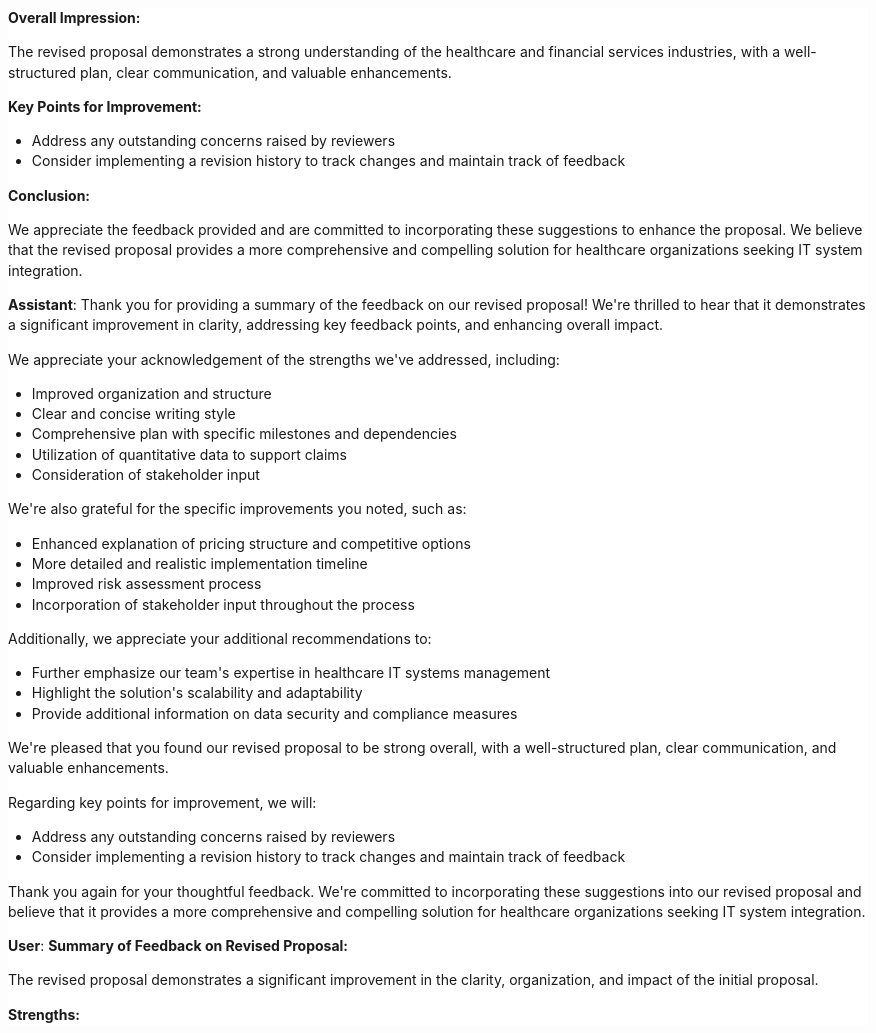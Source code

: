 **Overall Impression:**

The revised proposal demonstrates a strong understanding of the healthcare and financial services industries, with a well-structured plan, clear communication, and valuable enhancements.

**Key Points for Improvement:**

* Address any outstanding concerns raised by reviewers
* Consider implementing a revision history to track changes and maintain track of feedback

**Conclusion:**

We appreciate the feedback provided and are committed to incorporating these suggestions to enhance the proposal. We believe that the revised proposal provides a more comprehensive and compelling solution for healthcare organizations seeking IT system integration.

**Assistant**: Thank you for providing a summary of the feedback on our revised proposal! We're thrilled to hear that it demonstrates a significant improvement in clarity, addressing key feedback points, and enhancing overall impact.

We appreciate your acknowledgement of the strengths we've addressed, including:

* Improved organization and structure
* Clear and concise writing style
* Comprehensive plan with specific milestones and dependencies
* Utilization of quantitative data to support claims
* Consideration of stakeholder input

We're also grateful for the specific improvements you noted, such as:

* Enhanced explanation of pricing structure and competitive options
* More detailed and realistic implementation timeline
* Improved risk assessment process
* Incorporation of stakeholder input throughout the process

Additionally, we appreciate your additional recommendations to:

* Further emphasize our team's expertise in healthcare IT systems management
* Highlight the solution's scalability and adaptability
* Provide additional information on data security and compliance measures

We're pleased that you found our revised proposal to be strong overall, with a well-structured plan, clear communication, and valuable enhancements.

Regarding key points for improvement, we will:

* Address any outstanding concerns raised by reviewers
* Consider implementing a revision history to track changes and maintain track of feedback

Thank you again for your thoughtful feedback. We're committed to incorporating these suggestions into our revised proposal and believe that it provides a more comprehensive and compelling solution for healthcare organizations seeking IT system integration.

**User**: **Summary of Feedback on Revised Proposal:**

The revised proposal demonstrates a significant improvement in the clarity, organization, and impact of the initial proposal.

**Strengths:**

